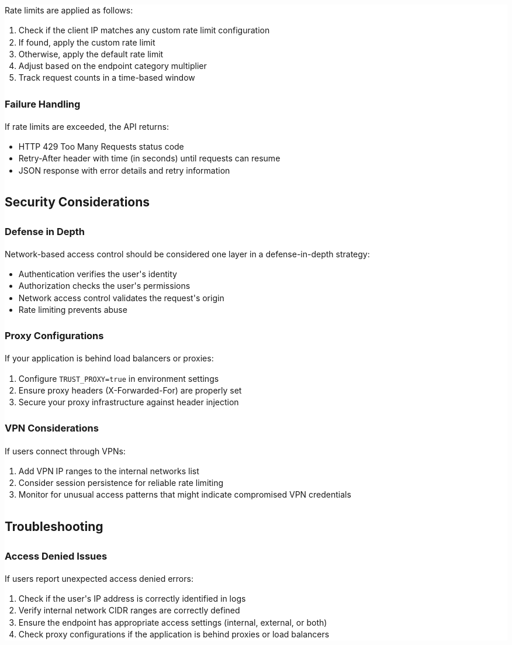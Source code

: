 Rate limits are applied as follows:

1. Check if the client IP matches any custom rate limit configuration
2. If found, apply the custom rate limit
3. Otherwise, apply the default rate limit
4. Adjust based on the endpoint category multiplier
5. Track request counts in a time-based window

### Failure Handling

If rate limits are exceeded, the API returns:

- HTTP 429 Too Many Requests status code
- Retry-After header with time (in seconds) until requests can resume
- JSON response with error details and retry information

## Security Considerations

### Defense in Depth

Network-based access control should be considered one layer in a defense-in-depth strategy:

- Authentication verifies the user's identity
- Authorization checks the user's permissions
- Network access control validates the request's origin
- Rate limiting prevents abuse

### Proxy Configurations

If your application is behind load balancers or proxies:

1. Configure `TRUST_PROXY=true` in environment settings
2. Ensure proxy headers (X-Forwarded-For) are properly set
3. Secure your proxy infrastructure against header injection

### VPN Considerations

If users connect through VPNs:

1. Add VPN IP ranges to the internal networks list
2. Consider session persistence for reliable rate limiting
3. Monitor for unusual access patterns that might indicate compromised VPN credentials

## Troubleshooting

### Access Denied Issues

If users report unexpected access denied errors:

1. Check if the user's IP address is correctly identified in logs
2. Verify internal network CIDR ranges are correctly defined
3. Ensure the endpoint has appropriate access settings (internal, external, or both)
4. Check proxy configurations if the application is behind proxies or load balancers
